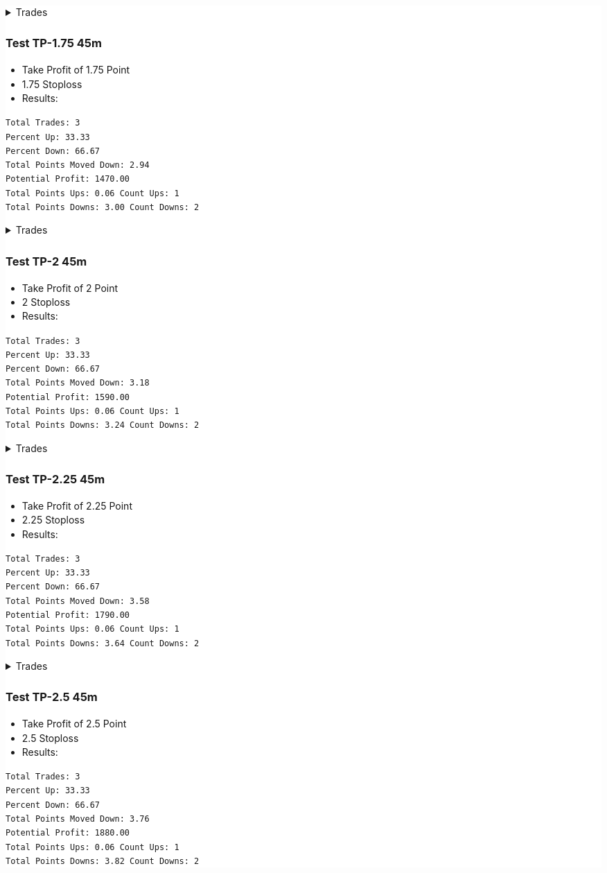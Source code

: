 <details><summary>Trades</summary></details>

### Test TP-1.75 45m
* Take Profit of 1.75 Point
* 1.75 Stoploss
* Results:
```
Total Trades: 3
Percent Up: 33.33
Percent Down: 66.67
Total Points Moved Down: 2.94
Potential Profit: 1470.00
Total Points Ups: 0.06 Count Ups: 1
Total Points Downs: 3.00 Count Downs: 2
```

<details><summary>Trades</summary></details>

### Test TP-2 45m
* Take Profit of 2 Point
* 2 Stoploss
* Results:
```
Total Trades: 3
Percent Up: 33.33
Percent Down: 66.67
Total Points Moved Down: 3.18
Potential Profit: 1590.00
Total Points Ups: 0.06 Count Ups: 1
Total Points Downs: 3.24 Count Downs: 2
```

<details><summary>Trades</summary></details>

### Test TP-2.25 45m
* Take Profit of 2.25 Point
* 2.25 Stoploss
* Results:
```
Total Trades: 3
Percent Up: 33.33
Percent Down: 66.67
Total Points Moved Down: 3.58
Potential Profit: 1790.00
Total Points Ups: 0.06 Count Ups: 1
Total Points Downs: 3.64 Count Downs: 2
```

<details><summary>Trades</summary></details>

### Test TP-2.5 45m
* Take Profit of 2.5 Point
* 2.5 Stoploss
* Results:
```
Total Trades: 3
Percent Up: 33.33
Percent Down: 66.67
Total Points Moved Down: 3.76
Potential Profit: 1880.00
Total Points Ups: 0.06 Count Ups: 1
Total Points Downs: 3.82 Count Downs: 2
```
